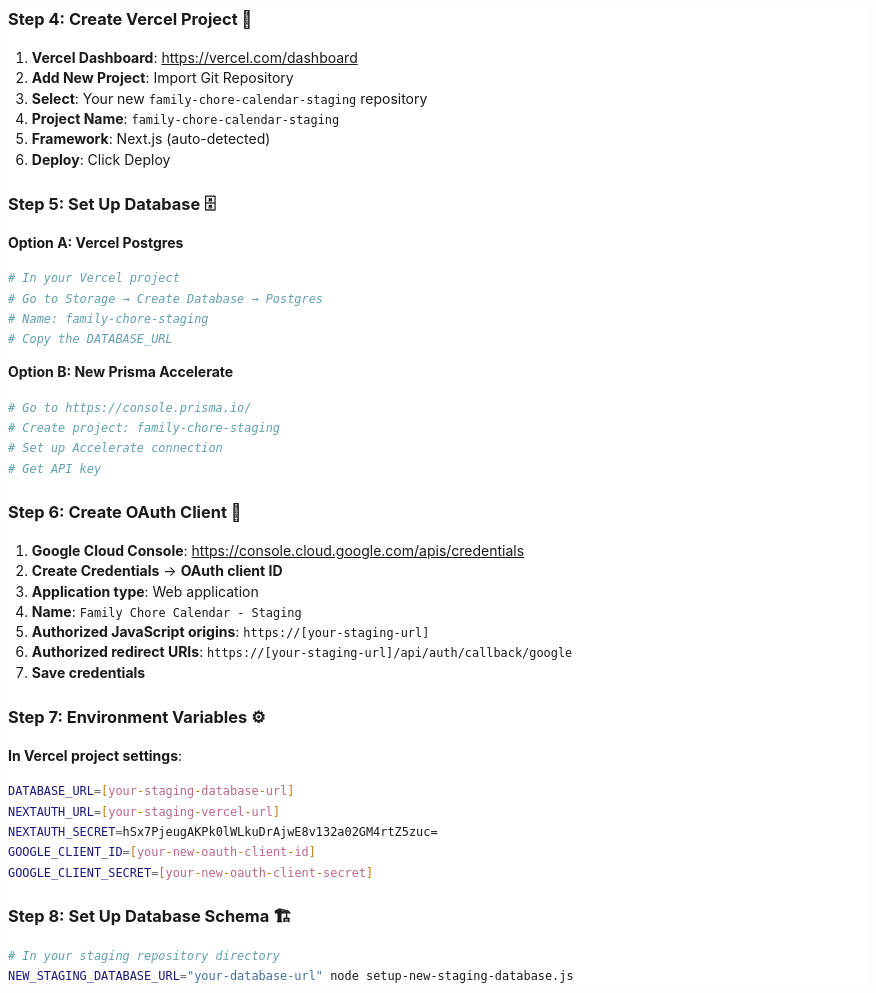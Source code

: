 ### Step 4: Create Vercel Project 🚀

1. **Vercel Dashboard**: https://vercel.com/dashboard
2. **Add New Project**: Import Git Repository
3. **Select**: Your new `family-chore-calendar-staging` repository
4. **Project Name**: `family-chore-calendar-staging`
5. **Framework**: Next.js (auto-detected)
6. **Deploy**: Click Deploy

### Step 5: Set Up Database 🗄️

**Option A: Vercel Postgres**
```bash
# In your Vercel project
# Go to Storage → Create Database → Postgres
# Name: family-chore-staging
# Copy the DATABASE_URL
```

**Option B: New Prisma Accelerate**
```bash
# Go to https://console.prisma.io/
# Create project: family-chore-staging
# Set up Accelerate connection
# Get API key
```

### Step 6: Create OAuth Client 🔐

1. **Google Cloud Console**: https://console.cloud.google.com/apis/credentials
2. **Create Credentials** → **OAuth client ID**
3. **Application type**: Web application
4. **Name**: `Family Chore Calendar - Staging`
5. **Authorized JavaScript origins**: `https://[your-staging-url]`
6. **Authorized redirect URIs**: `https://[your-staging-url]/api/auth/callback/google`
7. **Save credentials**

### Step 7: Environment Variables ⚙️

**In Vercel project settings**:
```bash
DATABASE_URL=[your-staging-database-url]
NEXTAUTH_URL=[your-staging-vercel-url]
NEXTAUTH_SECRET=hSx7PjeugAKPk0lWLkuDrAjwE8v132a02GM4rtZ5zuc=
GOOGLE_CLIENT_ID=[your-new-oauth-client-id]
GOOGLE_CLIENT_SECRET=[your-new-oauth-client-secret]
```

### Step 8: Set Up Database Schema 🏗️

```bash
# In your staging repository directory
NEW_STAGING_DATABASE_URL="your-database-url" node setup-new-staging-database.js
```
